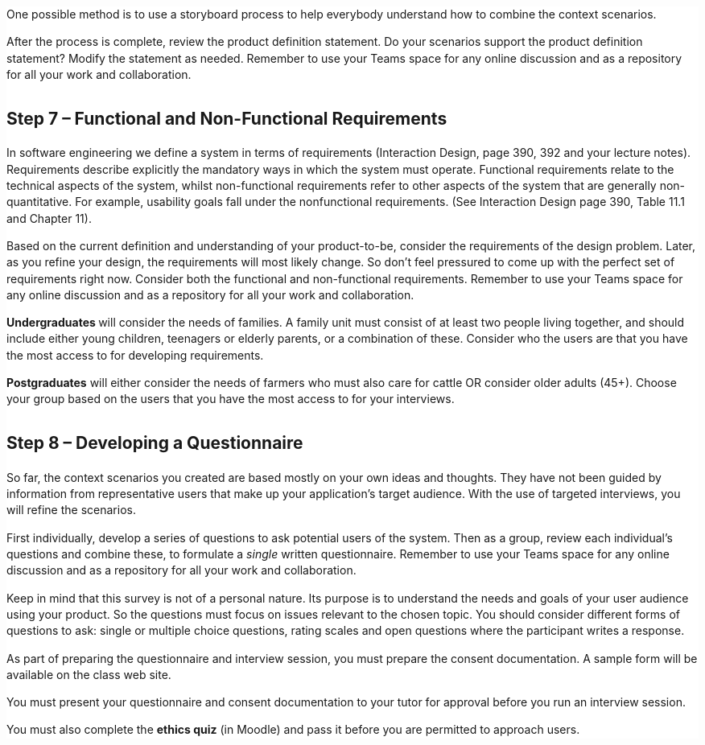 One possible method is to use a storyboard process to help everybody understand how to combine the context scenarios.

After the process is complete, review the product definition statement. Do your scenarios support the product definition statement? Modify the statement as needed. Remember to use your Teams space for any online discussion and as a repository for all your work and collaboration.

<h2><a name="_Toc29145"></a>Step 7 – Functional and Non-Functional Requirements</h2>

In software engineering we define a system in terms of requirements (Interaction Design, page 390, 392 and your lecture notes). Requirements describe explicitly the mandatory ways in which the system must operate. Functional requirements relate to the technical aspects of the system, whilst non-functional requirements refer to other aspects of the system that are generally non-quantitative. For example, usability goals fall under the nonfunctional requirements. (See Interaction Design page 390, Table 11.1 and Chapter 11).




Based on the current definition and understanding of your product-to-be, consider the requirements of the design problem. Later, as you refine your design, the requirements will most likely change. So don’t feel pressured to come up with the perfect set of requirements right now. Consider both the functional and non-functional requirements. Remember to use your Teams space for any online discussion and as a repository for all your work and collaboration.

<strong>Undergraduates </strong>will consider the needs of families. A family unit must consist of at least two people living together, and should include either young children, teenagers or elderly parents, or a combination of these. Consider who the users are that you have the most access to for developing requirements.

<strong>Postgraduates</strong> will either consider the needs of farmers who must also care for cattle OR consider older adults (45+). Choose your group based on the users that you have the most access to for your interviews.




<h2><a name="_Toc29146"></a>Step 8 – Developing a Questionnaire</h2>

So far, the context scenarios you created are based mostly on your own ideas and thoughts. They have not been guided by information from representative users that make up your application’s target audience. With the use of targeted interviews, you will refine the scenarios.

First individually, develop a series of questions to ask potential users of the system. Then as a group, review each individual’s questions and combine these, to formulate a <em>single</em> written questionnaire. Remember to use your Teams space for any online discussion and as a repository for all your work and collaboration.

Keep in mind that this survey is not of a personal nature. Its purpose is to understand the needs and goals of your user audience using your product. So the questions must focus on issues relevant to the chosen topic. You should consider different forms of questions to ask: single or multiple choice questions, rating scales and open questions where the participant writes a response.

As part of preparing the questionnaire and interview session, you must prepare the consent documentation. A sample form will be available on the class web site.

You must present your questionnaire and consent documentation to your tutor for approval before you run an interview session.

You must also complete the <strong>ethics quiz</strong> (in Moodle) and pass it before you are permitted to approach users.
